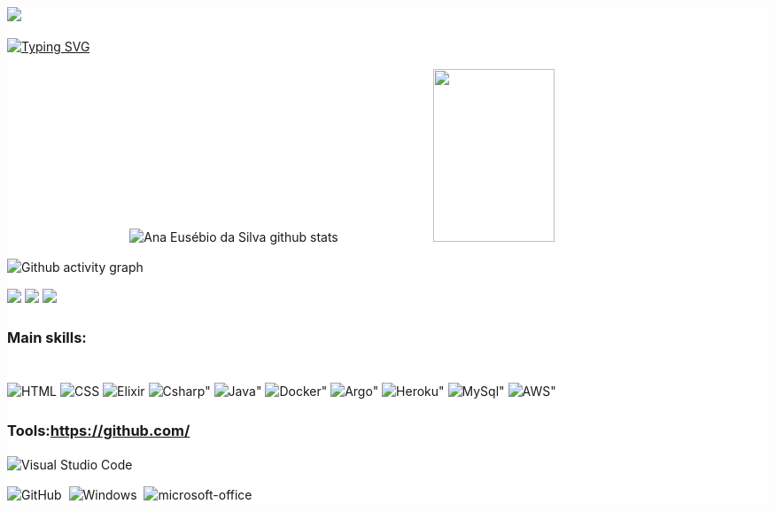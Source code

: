 <img width=100% src="https://capsule-render.vercel.app/api?type=waving&color=00bfbf&height=120&section=header"/>

[![Typing SVG](https://readme-typing-svg.herokuapp.com/?color=00bfbf&size=35&center=true&vCenter=true&width=1000&lines=HELLO,+MY+NAME+is+Ana+Eusebio+da+Silva;I+live+in+Brasil,+SP;Welcome!+:%29)](https://git.io/typing-svg)

<div align="center">  
  <img width="50%" height="195px" src="https://github-readme-stats.vercel.app/api?username=anaesilva&show_icons=true&count_private=true&hide_border=true&title_color=00bfbf&icon_color=00bfbf&text_color=c9d1d9&bg_color=0d1117" alt="Ana Eusébio da Silva github stats" /> 
  <img width="40%" height="195px" src="https://github-readme-stats.vercel.app/api/top-langs/?username=anaesilva&layout=compact&hide_border=true&title_color=00bfbf&text_color=00bfbf&bg_color=0d1117" />
</div>

![Github activity graph](https://github-readme-activity-graph.cyclic.app/graph?username=anasilva65&theme=gotham)


<div> 
 <a href="https://instagram.com/" target="_blank"><img src="https://img.shields.io/badge/-Instagram-%23E4405F?style=for-the-badge&logo=instagram&logoColor=white" target="_blank"></a>
  <a href = "mailto:anaeusebio.dev@gmail.com"><img src="https://img.shields.io/badge/-Gmail-%23333?style=for-the-badge&logo=gmail&logoColor=white" target="_blank"></a>
  <a href="https://www.linkedin.com/in/anaeusebiodasilva" target="_blank"><img src="https://img.shields.io/badge/-LinkedIn-%230077B5?style=for-the-badge&logo=linkedin&logoColor=white" target="_blank"></a>
</div>


### Main skills:
<div style="display: inline_block"><br>
  <img align="center" alt="HTML" height="30" width="40" src="https://raw.githubusercontent.com/devicons/devicon/master/icons/html5/html5-original.svg">
  <img align="center" alt="CSS" height="30" width="40" src="https://raw.githubusercontent.com/devicons/devicon/master/icons/css3/css3-original.svg">
  <img align="center" alt="Elixir" height="30" width="40" src="https://raw.githubusercontent.com/devicons/devicon/master/icons/elixir/elixir-plain.svg">
  <img align="center" alt=Csharp" height="30" width="40" src="https://raw.githubusercontent.com/devicons/devicon/master/icons/csharp/csharp-original.svg">
  <img align="center" alt=Java" height="30" width="40" src="https://raw.githubusercontent.com/devicons/devicon/master/icons/java/java-plain.svg">
  <img align="center" alt=Docker" height="30" width="40" src="https://raw.githubusercontent.com/devicons/devicon/master/icons/docker/docker-plain.svg">
  <img align="center" alt=Argo" height="30" width="40" src="https://raw.githubusercontent.com/devicons/devicon/master/icons/argocd/argocd-plain.svg">
  <img align="center" alt=Heroku" height="30" width="40" src="https://raw.githubusercontent.com/devicons/devicon/master/icons/heroku/heroku-plain.svg">
  <img align="center" alt=MySql" height="30" width="40" src="https://raw.githubusercontent.com/devicons/devicon/master/icons/mysql/mysql-plain.svg">
  <img align="center" alt=AWS" height="30" width="40" src="https://raw.githubusercontent.com/devicons/devicon/master/icons/amazonwebservices/amazonwebservices-original.svg">
</div>


### Tools:https://github.com/
![Visual Studio Code](https://img.shields.io/badge/-Visual%20Studio%20Code-0D1117?style=for-the-badge&logo=visual-studio-code&logoColor=007ACC&labelColor=0D1117)&nbsp;

![GitHub](https://img.shields.io/badge/-GitHub-0D1117?style=for-the-badge&logo=github&labelColor=0D1117)&nbsp;
![Windows](https://img.shields.io/badge/-Windows-0D1117?style=for-the-badge&logo=windows&labelColor=0D1117)&nbsp;
![microsoft-office](https://img.shields.io/badge/-microsoft_office-0D1117?style=for-the-badge&logo=microsoft-office&labelColor=0D1117)&nbsp;
